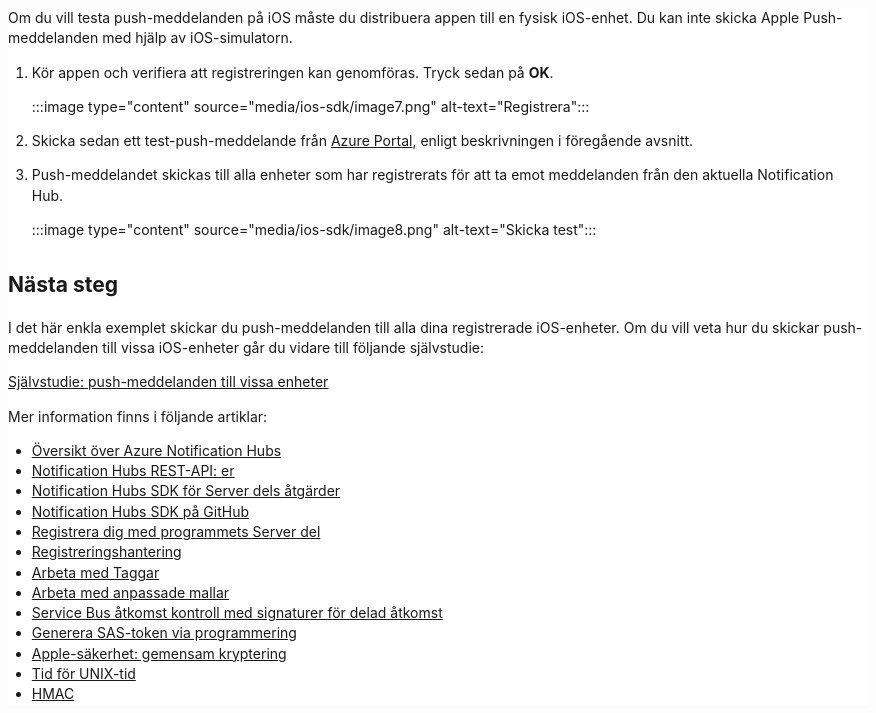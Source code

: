 Om du vill testa push-meddelanden på iOS måste du distribuera appen till en fysisk iOS-enhet. Du kan inte skicka Apple Push-meddelanden med hjälp av iOS-simulatorn.

1. Kör appen och verifiera att registreringen kan genomföras. Tryck sedan på **OK**.

   :::image type="content" source="media/ios-sdk/image7.png" alt-text="Registrera":::

2. Skicka sedan ett test-push-meddelande från [Azure Portal](https://portal.azure.com/), enligt beskrivningen i föregående avsnitt.

3. Push-meddelandet skickas till alla enheter som har registrerats för att ta emot meddelanden från den aktuella Notification Hub.

   :::image type="content" source="media/ios-sdk/image8.png" alt-text="Skicka test":::

## <a name="next-steps"></a>Nästa steg

I det här enkla exemplet skickar du push-meddelanden till alla dina registrerade iOS-enheter. Om du vill veta hur du skickar push-meddelanden till vissa iOS-enheter går du vidare till följande självstudie:

[Självstudie: push-meddelanden till vissa enheter](notification-hubs-ios-xplat-segmented-apns-push-notification.md)

Mer information finns i följande artiklar:

- [Översikt över Azure Notification Hubs](notification-hubs-push-notification-overview.md)
- [Notification Hubs REST-API: er](/rest/api/notificationhubs/)
- [Notification Hubs SDK för Server dels åtgärder](https://www.nuget.org/packages/Microsoft.Azure.NotificationHubs/)
- [Notification Hubs SDK på GitHub](https://github.com/Azure/azure-notificationhubs)
- [Registrera dig med programmets Server del](notification-hubs-ios-aspnet-register-user-from-backend-to-push-notification.md)
- [Registreringshantering](notification-hubs-push-notification-registration-management.md)
- [Arbeta med Taggar](notification-hubs-tags-segment-push-message.md)
- [Arbeta med anpassade mallar](notification-hubs-templates-cross-platform-push-messages.md)
- [Service Bus åtkomst kontroll med signaturer för delad åtkomst](../service-bus-messaging/service-bus-sas.md)
- [Generera SAS-token via programmering](/rest/api/eventhub/generate-sas-token)
- [Apple-säkerhet: gemensam kryptering](https://developer.apple.com/security/)
- [Tid för UNIX-tid](https://en.wikipedia.org/wiki/Unix_time)
- [HMAC](https://en.wikipedia.org/wiki/HMAC)